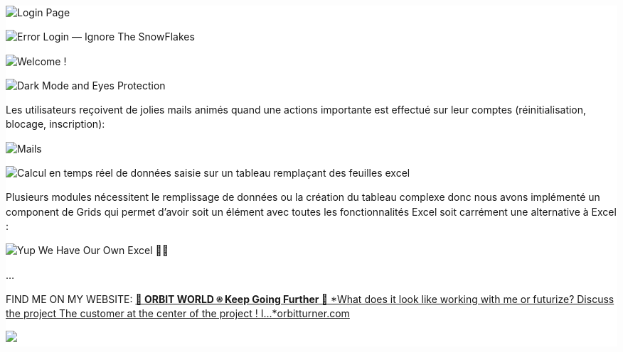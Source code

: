 ![Login Page](https://cdn-images-1.medium.com/max/3188/1*oiguzoVBpQyqTbLYtRjtuQ.png)

![Error Login — Ignore The SnowFlakes](https://cdn-images-1.medium.com/max/3200/1*QGsyzjeuZt6pa7BpnKbQEg.png)

![Welcome !](https://cdn-images-1.medium.com/max/3192/1*MtwzTOnIYA8EJGvmPRj04Q.png)

![Dark Mode and Eyes Protection](https://cdn-images-1.medium.com/max/3200/1*uybY2AY1veBxIpQ4Vgky5w.png)

Les utilisateurs reçoivent de jolies mails animés quand une actions importante est effectué sur leur comptes (réinitialisation, blocage, inscription):

![Mails](https://cdn-images-1.medium.com/max/3200/1*m4uv6IqTCsnzFk99LfP99g.png)

![Calcul en temps réel de données saisie sur un tableau remplaçant des feuilles excel](https://cdn-images-1.medium.com/max/3200/1*PFYGgB-sH4Yk5QIkjV9Fhw.png)

Plusieurs modules nécessitent le remplissage de données ou la création du tableau complexe donc nous avons implémenté un component de Grids qui permet d’avoir soit un élément avec toutes les fonctionnalités Excel soit carrément une alternative à Excel :

![Yup We Have Our Own Excel 🥳😂](https://cdn-images-1.medium.com/max/3196/1*91-fuE87BXGkSI4YgnuVfw.png)

…

FIND ME ON MY WEBSITE:
[**🚀 ORBIT WORLD ⍟ Keep Going Further 🚀**
*What does it look like working with me or futurize? Discuss the project The customer at the center of the project ! I…*orbitturner.com](https://orbitturner.com)

![](https://cdn-images-1.medium.com/max/2880/1*2hrmhN7k7U_fKLrYkOOkZg.gif)








